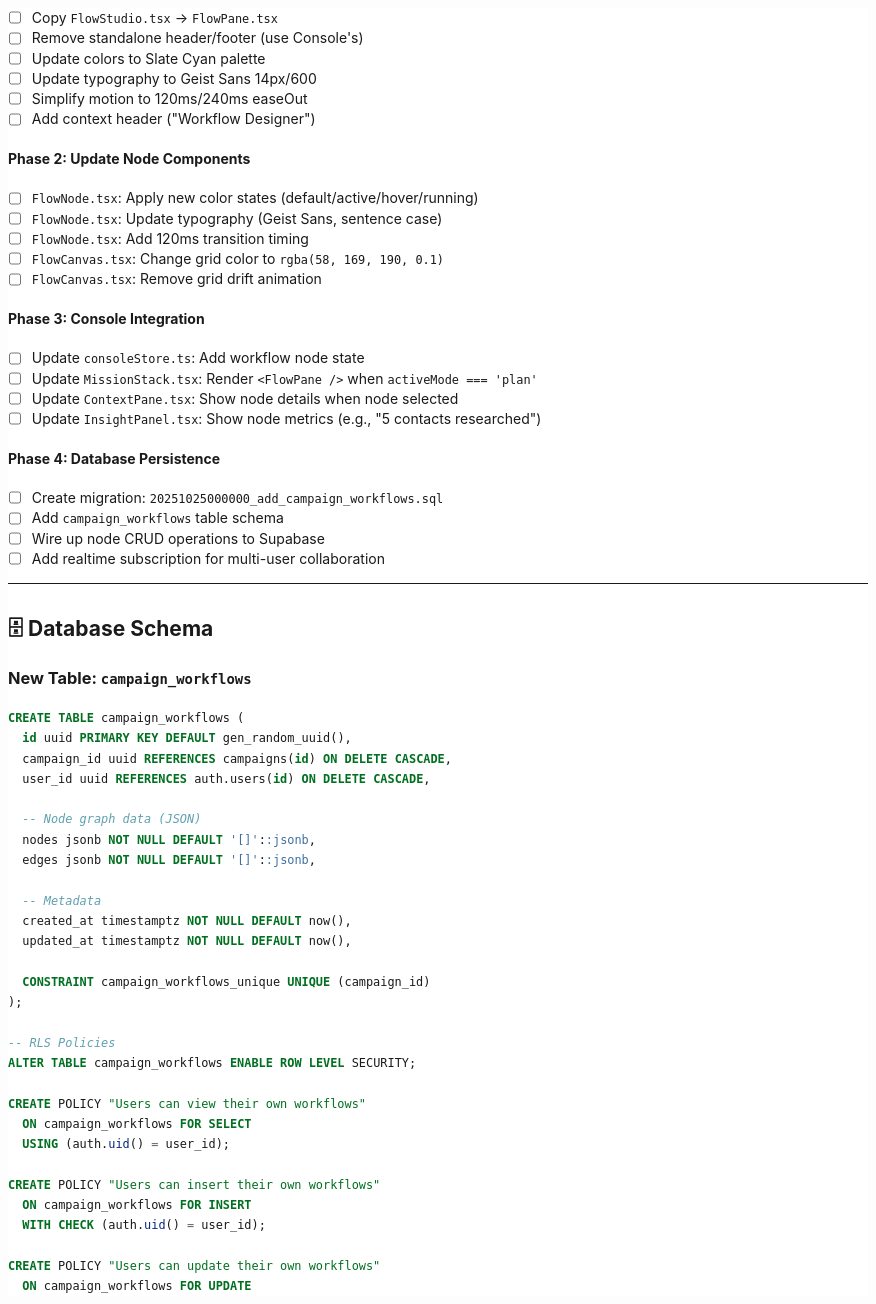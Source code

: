 - [ ] Copy `FlowStudio.tsx` → `FlowPane.tsx`
- [ ] Remove standalone header/footer (use Console's)
- [ ] Update colors to Slate Cyan palette
- [ ] Update typography to Geist Sans 14px/600
- [ ] Simplify motion to 120ms/240ms easeOut
- [ ] Add context header ("Workflow Designer")

#### Phase 2: Update Node Components

- [ ] `FlowNode.tsx`: Apply new color states (default/active/hover/running)
- [ ] `FlowNode.tsx`: Update typography (Geist Sans, sentence case)
- [ ] `FlowNode.tsx`: Add 120ms transition timing
- [ ] `FlowCanvas.tsx`: Change grid color to `rgba(58, 169, 190, 0.1)`
- [ ] `FlowCanvas.tsx`: Remove grid drift animation

#### Phase 3: Console Integration

- [ ] Update `consoleStore.ts`: Add workflow node state
- [ ] Update `MissionStack.tsx`: Render `<FlowPane />` when `activeMode === 'plan'`
- [ ] Update `ContextPane.tsx`: Show node details when node selected
- [ ] Update `InsightPanel.tsx`: Show node metrics (e.g., "5 contacts researched")

#### Phase 4: Database Persistence

- [ ] Create migration: `20251025000000_add_campaign_workflows.sql`
- [ ] Add `campaign_workflows` table schema
- [ ] Wire up node CRUD operations to Supabase
- [ ] Add realtime subscription for multi-user collaboration

---

## 🗄️ Database Schema

### New Table: `campaign_workflows`

```sql
CREATE TABLE campaign_workflows (
  id uuid PRIMARY KEY DEFAULT gen_random_uuid(),
  campaign_id uuid REFERENCES campaigns(id) ON DELETE CASCADE,
  user_id uuid REFERENCES auth.users(id) ON DELETE CASCADE,

  -- Node graph data (JSON)
  nodes jsonb NOT NULL DEFAULT '[]'::jsonb,
  edges jsonb NOT NULL DEFAULT '[]'::jsonb,

  -- Metadata
  created_at timestamptz NOT NULL DEFAULT now(),
  updated_at timestamptz NOT NULL DEFAULT now(),

  CONSTRAINT campaign_workflows_unique UNIQUE (campaign_id)
);

-- RLS Policies
ALTER TABLE campaign_workflows ENABLE ROW LEVEL SECURITY;

CREATE POLICY "Users can view their own workflows"
  ON campaign_workflows FOR SELECT
  USING (auth.uid() = user_id);

CREATE POLICY "Users can insert their own workflows"
  ON campaign_workflows FOR INSERT
  WITH CHECK (auth.uid() = user_id);

CREATE POLICY "Users can update their own workflows"
  ON campaign_workflows FOR UPDATE
```